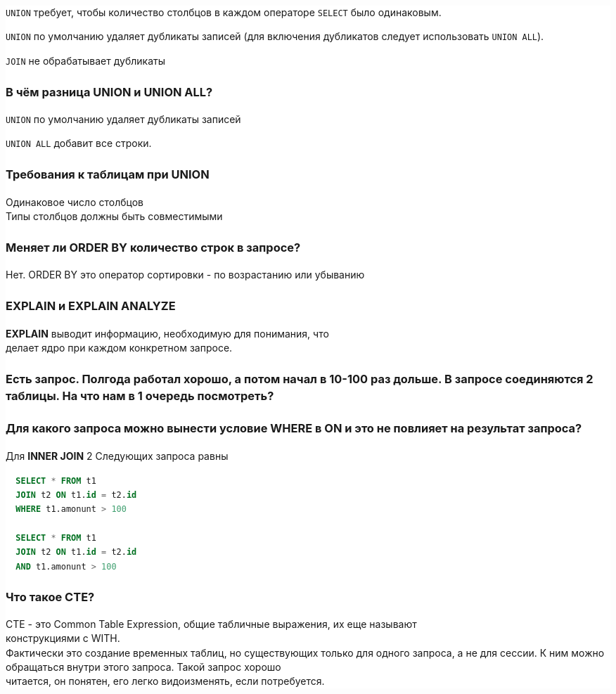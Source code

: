   `UNION` требует, чтобы количество столбцов в каждом операторе `SELECT` было одинаковым.  
      
  `UNION` по умолчанию удаляет дубликаты записей (для включения дубликатов следует использовать `UNION ALL`).  
   
  `JOIN` не обрабатывает дубликаты    
    
### **В чём разница UNION и UNION ALL?**
      
  `UNION` по умолчанию удаляет дубликаты записей  
      
  `UNION ALL` добавит все строки.  
      
### **Требования к таблицам при UNION**
        
  Одинаковое число столбцов  
  Типы столбцов должны быть совместимыми  
      
### **Меняет ли** **ORDER BY** **количество строк в запросе?**
    
  Нет. ORDER BY это оператор сортировки - по возрастанию или убыванию
    
### **EXPLAIN** и **EXPLAIN ANALYZE**
    
  **EXPLAIN** выводит информацию, необходимую для понимания, что  
  делает ядро при каждом конкретном запросе.  
    
### Есть запрос. Полгода работал хорошо, а потом начал в 10-100 раз дольше.  В запросе соединяются 2 таблицы. На что нам в 1 очередь посмотреть?  
    
### **Для какого запроса можно вынести условие WHERE в ON и это не повлияет на результат запроса?**
    
  Для **INNER JOIN** 
  2 Следующих запроса равны
    
  ```SQL
    SELECT * FROM t1 
    JOIN t2 ON t1.id = t2.id
    WHERE t1.amonunt > 100 
    
    SELECT * FROM t1 
    JOIN t2 ON t1.id = t2.id
    AND t1.amonunt > 100 
  ```    
    
### **Что такое CTE?**
    
  CTE - это Common Table Expression, общие табличные выражения, их еще называют  
  конструкциями с WITH.  
  Фактически это создание временных таблиц, но существующих только для одного запроса, 
  а не для сессии. К ним можно обращаться внутри этого запроса. Такой запрос хорошо  
  читается, он понятен, его легко видоизменять, если потребуется.  
    